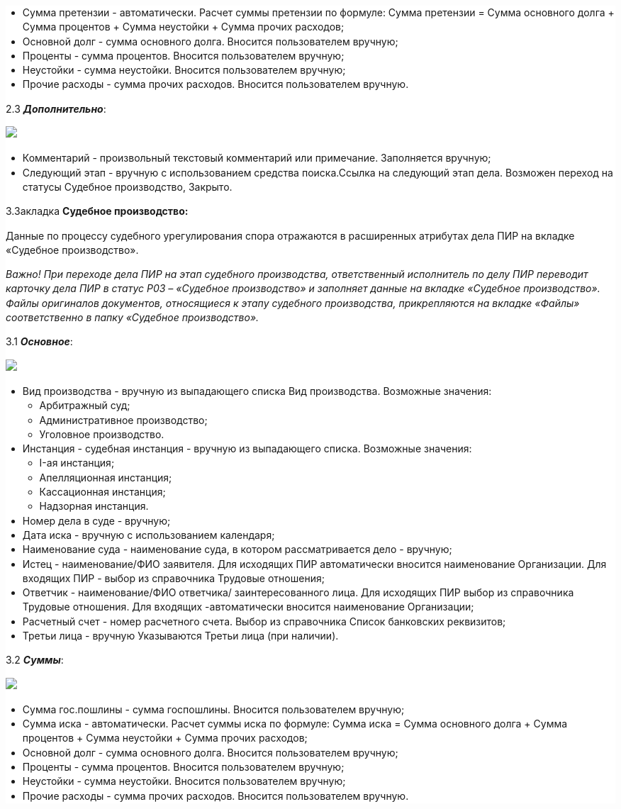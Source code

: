 - Сумма претензии - автоматически. Расчет суммы претензии по формуле: Сумма претензии = Сумма основного долга + Сумма процентов + Сумма неустойки + Сумма прочих расходов;
- Основной долг - сумма основного долга. Вносится пользователем вручную;
- Проценты - сумма процентов. Вносится пользователем вручную;
- Неустойки - сумма неустойки. Вносится пользователем вручную;
- Прочие расходы - сумма прочих расходов. Вносится пользователем вручную.

2.3 ***Дополнительно***:

![](topic:.НСИ.AddFiles.Screenshot_1833.jpg)

- Комментарий - произвольный текстовый комментарий или примечание. Заполняется вручную;
- Следующий этап -  вручную с использованием средства поиска.Ссылка на следующий этап дела. Возможен переход на статусы Судебное производство, Закрыто.

3.Закладка **Судебное производство:**

Данные по процессу судебного урегулирования спора отражаются в расширенных атрибутах дела ПИР на вкладке «Судебное производство».

*Важно! При переходе дела ПИР на этап судебного производства, ответственный исполнитель по делу ПИР переводит карточку дела ПИР в статус P03 – «Судебное производство» и заполняет данные на вкладке «Судебное производство».
Файлы оригиналов документов, относящиеся к этапу судебного производства, прикрепляются на вкладке «Файлы» соответственно в папку «Судебное производство».*

3.1 ***Основное***:

![](topic:.НСИ.AddFiles.Screenshot_1834.jpg)

- Вид производства - вручную из выпадающего списка      Вид производства. Возможные значения:
    - Арбитражный суд;
    - Административное производство;
    - Уголовное производство.
- Инстанция - судебная инстанция - вручную из выпадающего списка. Возможные значения:
    - I-ая инстанция;
    - Апелляционная инстанция;
    - Кассационная инстанция;
    - Надзорная инстанция.
- Номер дела в суде - вручную;
- Дата иска - вручную с использованием календаря;
- Наименование суда - наименование суда, в котором рассматривается дело - вручную;
- Истец - наименование/ФИО заявителя. Для исходящих ПИР автоматически вносится наименование Организации. Для входящих ПИР - выбор из справочника Трудовые отношения;
- Ответчик - наименование/ФИО ответчика/ заинтересованного лица. Для исходящих ПИР выбор из справочника Трудовые отношения. Для  входящих -автоматически вносится наименование Организации;
- Расчетный счет - номер расчетного счета. Выбор из справочника Список банковских реквизитов;
- Третьи лица - вручную        Указываются Третьи лица (при наличии).

3.2 ***Суммы***:

![](topic:.НСИ.AddFiles.Screenshot_1835.jpg)

- Сумма гос.пошлины - сумма госпошлины. Вносится пользователем вручную;
- Сумма иска - автоматически. Расчет суммы иска по формуле: Сумма иска = Сумма основного долга + Сумма процентов + Сумма неустойки + Сумма прочих расходов;
- Основной долг - сумма основного долга. Вносится пользователем вручную;
- Проценты - сумма процентов. Вносится пользователем вручную;
- Неустойки - сумма неустойки. Вносится пользователем вручную;
- Прочие расходы - сумма прочих расходов. Вносится пользователем вручную.
